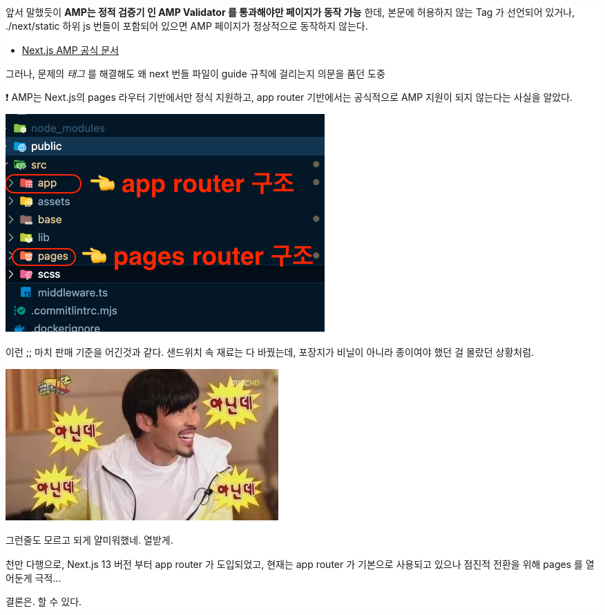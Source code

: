 앞서 말했듯이 **AMP는 정적 검증기 인 AMP Validator 를 통과해야만 페이지가 동작 가능** 한데, 본문에 허용하지 않는 Tag 가 선언되어 있거나,    
./next/static 하위 js 번들이 포함되어 있으면 AMP 페이지가 정상적으로 동작하지 않는다.
- [Next.js AMP 공식 문서](https://nextjs.org/docs/app/building-your-application/routing/pages-and-layouts#amp)


그러나, 문제의 *태그* 를 해결해도 왜 next 번들 파일이 guide 규칙에 걸리는지 의문을 품던 도중   

❗ AMP는 Next.js의 pages 라우터 기반에서만 정식 지원하고, app router 기반에서는 공식적으로 AMP 지원이 되지 않는다는 사실을 알았다.    

![pages 는 구식 app 은 신식](img_5.png)

이런 ;; 마치 판매 기준을 어긴것과 같다. 샌드위치 속 재료는 다 바꿨는데, 포장지가 비닐이 아니라 종이여야 했던 걸 몰랐던 상황처럼.

![img_3.png](img_3.png)

그런줄도 모르고 되게 얄미워했네. 열받게.

천만 다행으로, Next.js 13 버전 부터 app router 가 도입되었고, 현재는 app router 가 기본으로 사용되고 있으나 점진적 전환을 위해 pages 를 열어둔게 극적...

결론은. 할 수 있다.
